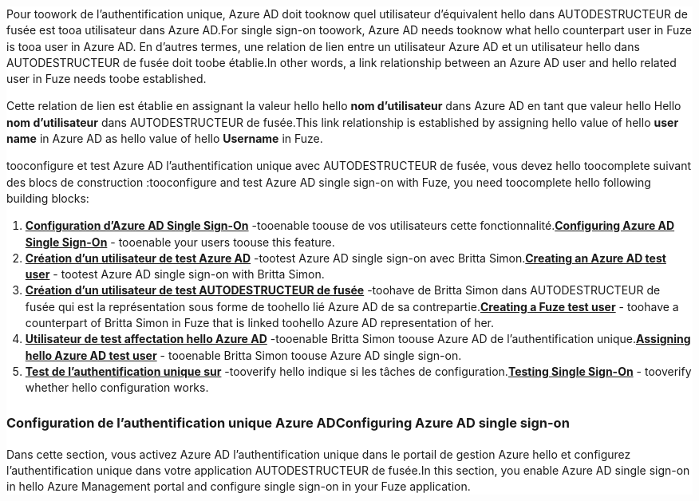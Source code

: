 <span data-ttu-id="831b5-139">Pour toowork de l’authentification unique, Azure AD doit tooknow quel utilisateur d’équivalent hello dans AUTODESTRUCTEUR de fusée est tooa utilisateur dans Azure AD.</span><span class="sxs-lookup"><span data-stu-id="831b5-139">For single sign-on toowork, Azure AD needs tooknow what hello counterpart user in Fuze is tooa user in Azure AD.</span></span> <span data-ttu-id="831b5-140">En d’autres termes, une relation de lien entre un utilisateur Azure AD et un utilisateur hello dans AUTODESTRUCTEUR de fusée doit toobe établie.</span><span class="sxs-lookup"><span data-stu-id="831b5-140">In other words, a link relationship between an Azure AD user and hello related user in Fuze needs toobe established.</span></span>

<span data-ttu-id="831b5-141">Cette relation de lien est établie en assignant la valeur hello hello **nom d’utilisateur** dans Azure AD en tant que valeur hello Hello **nom d’utilisateur** dans AUTODESTRUCTEUR de fusée.</span><span class="sxs-lookup"><span data-stu-id="831b5-141">This link relationship is established by assigning hello value of hello **user name** in Azure AD as hello value of hello **Username** in Fuze.</span></span>

<span data-ttu-id="831b5-142">tooconfigure et test Azure AD l’authentification unique avec AUTODESTRUCTEUR de fusée, vous devez hello toocomplete suivant des blocs de construction :</span><span class="sxs-lookup"><span data-stu-id="831b5-142">tooconfigure and test Azure AD single sign-on with Fuze, you need toocomplete hello following building blocks:</span></span>

1. <span data-ttu-id="831b5-143">**[Configuration d’Azure AD Single Sign-On](#configuring-azure-ad-single-sign-on)**  -tooenable toouse de vos utilisateurs cette fonctionnalité.</span><span class="sxs-lookup"><span data-stu-id="831b5-143">**[Configuring Azure AD Single Sign-On](#configuring-azure-ad-single-sign-on)** - tooenable your users toouse this feature.</span></span>
2. <span data-ttu-id="831b5-144">**[Création d’un utilisateur de test Azure AD](#creating-an-azure-ad-test-user)**  -tootest Azure AD single sign-on avec Britta Simon.</span><span class="sxs-lookup"><span data-stu-id="831b5-144">**[Creating an Azure AD test user](#creating-an-azure-ad-test-user)** - tootest Azure AD single sign-on with Britta Simon.</span></span>
3. <span data-ttu-id="831b5-145">**[Création d’un utilisateur de test AUTODESTRUCTEUR de fusée](#creating-a-fuze-test-user)**  -toohave de Britta Simon dans AUTODESTRUCTEUR de fusée qui est la représentation sous forme de toohello lié Azure AD de sa contrepartie.</span><span class="sxs-lookup"><span data-stu-id="831b5-145">**[Creating a Fuze test user](#creating-a-fuze-test-user)** - toohave a counterpart of Britta Simon in Fuze that is linked toohello Azure AD representation of her.</span></span>
4. <span data-ttu-id="831b5-146">**[Utilisateur de test affectation hello Azure AD](#assigning-the-azure-ad-test-user)**  -tooenable Britta Simon toouse Azure AD de l’authentification unique.</span><span class="sxs-lookup"><span data-stu-id="831b5-146">**[Assigning hello Azure AD test user](#assigning-the-azure-ad-test-user)** - tooenable Britta Simon toouse Azure AD single sign-on.</span></span>
5. <span data-ttu-id="831b5-147">**[Test de l’authentification unique sur](#testing-single-sign-on)**  -tooverify hello indique si les tâches de configuration.</span><span class="sxs-lookup"><span data-stu-id="831b5-147">**[Testing Single Sign-On](#testing-single-sign-on)** - tooverify whether hello configuration works.</span></span>

### <a name="configuring-azure-ad-single-sign-on"></a><span data-ttu-id="831b5-148">Configuration de l’authentification unique Azure AD</span><span class="sxs-lookup"><span data-stu-id="831b5-148">Configuring Azure AD single sign-on</span></span>

<span data-ttu-id="831b5-149">Dans cette section, vous activez Azure AD l’authentification unique dans le portail de gestion Azure hello et configurez l’authentification unique dans votre application AUTODESTRUCTEUR de fusée.</span><span class="sxs-lookup"><span data-stu-id="831b5-149">In this section, you enable Azure AD single sign-on in hello Azure Management portal and configure single sign-on in your Fuze application.</span></span>
